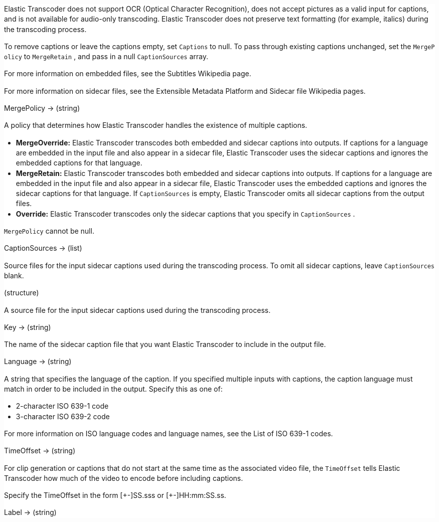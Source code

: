 Elastic Transcoder does not support OCR (Optical Character Recognition), does not accept pictures as a valid input for captions, and is not available for audio-only transcoding. Elastic Transcoder does not preserve text formatting (for example, italics) during the transcoding process.

To remove captions or leave the captions empty, set `Captions` to null. To pass through existing captions unchanged, set the `MergePolicy` to `MergeRetain` , and pass in a null `CaptionSources` array.

For more information on embedded files, see the Subtitles Wikipedia page.

For more information on sidecar files, see the Extensible Metadata Platform and Sidecar file Wikipedia pages.

MergePolicy -> (string)

A policy that determines how Elastic Transcoder handles the existence of multiple captions.

- **MergeOverride:** Elastic Transcoder transcodes both embedded and sidecar captions into outputs. If captions for a language are embedded in the input file and also appear in a sidecar file, Elastic Transcoder uses the sidecar captions and ignores the embedded captions for that language.
- **MergeRetain:** Elastic Transcoder transcodes both embedded and sidecar captions into outputs. If captions for a language are embedded in the input file and also appear in a sidecar file, Elastic Transcoder uses the embedded captions and ignores the sidecar captions for that language. If `CaptionSources` is empty, Elastic Transcoder omits all sidecar captions from the output files.
- **Override:** Elastic Transcoder transcodes only the sidecar captions that you specify in `CaptionSources` .

`MergePolicy` cannot be null.

CaptionSources -> (list)

Source files for the input sidecar captions used during the transcoding process. To omit all sidecar captions, leave `CaptionSources` blank.

(structure)

A source file for the input sidecar captions used during the transcoding process.

Key -> (string)

The name of the sidecar caption file that you want Elastic Transcoder to include in the output file.

Language -> (string)

A string that specifies the language of the caption. If you specified multiple inputs with captions, the caption language must match in order to be included in the output. Specify this as one of:

- 2-character ISO 639-1 code
- 3-character ISO 639-2 code

For more information on ISO language codes and language names, see the List of ISO 639-1 codes.

TimeOffset -> (string)

For clip generation or captions that do not start at the same time as the associated video file, the `TimeOffset` tells Elastic Transcoder how much of the video to encode before including captions.

Specify the TimeOffset in the form [+-]SS.sss or [+-]HH:mm:SS.ss.

Label -> (string)
